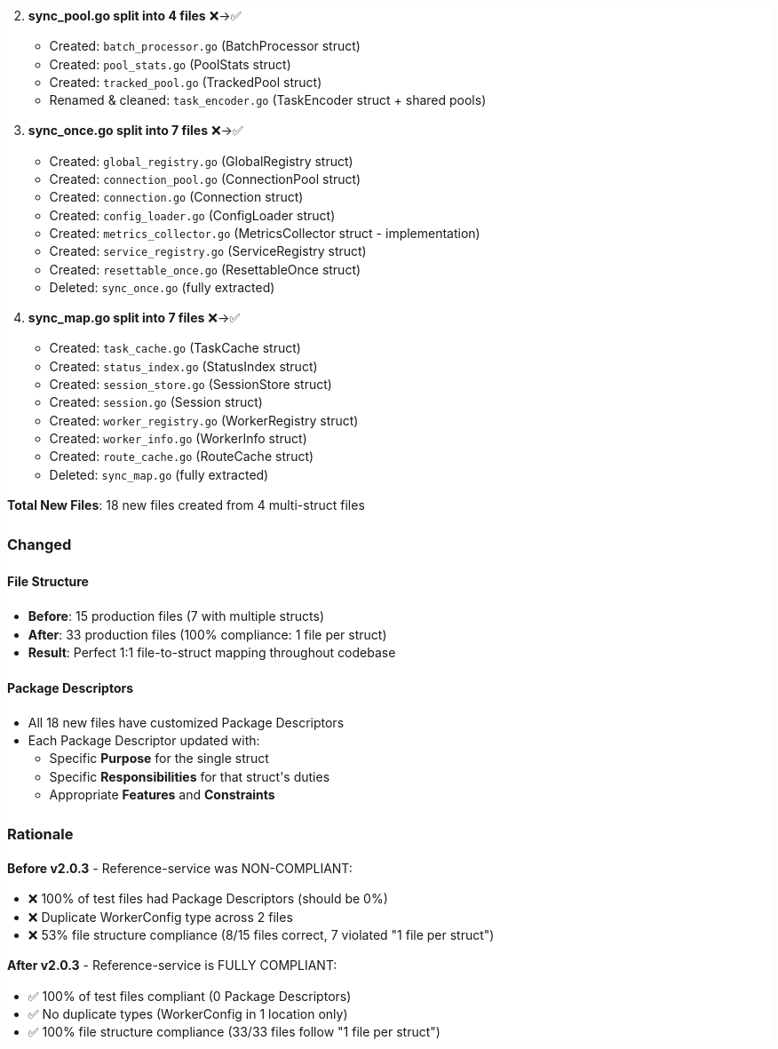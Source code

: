 2. **sync_pool.go split into 4 files** ❌→✅
   - Created: `batch_processor.go` (BatchProcessor struct)
   - Created: `pool_stats.go` (PoolStats struct)
   - Created: `tracked_pool.go` (TrackedPool struct)
   - Renamed & cleaned: `task_encoder.go` (TaskEncoder struct + shared pools)

3. **sync_once.go split into 7 files** ❌→✅
   - Created: `global_registry.go` (GlobalRegistry struct)
   - Created: `connection_pool.go` (ConnectionPool struct)
   - Created: `connection.go` (Connection struct)
   - Created: `config_loader.go` (ConfigLoader struct)
   - Created: `metrics_collector.go` (MetricsCollector struct - implementation)
   - Created: `service_registry.go` (ServiceRegistry struct)
   - Created: `resettable_once.go` (ResettableOnce struct)
   - Deleted: `sync_once.go` (fully extracted)

4. **sync_map.go split into 7 files** ❌→✅
   - Created: `task_cache.go` (TaskCache struct)
   - Created: `status_index.go` (StatusIndex struct)
   - Created: `session_store.go` (SessionStore struct)
   - Created: `session.go` (Session struct)
   - Created: `worker_registry.go` (WorkerRegistry struct)
   - Created: `worker_info.go` (WorkerInfo struct)
   - Created: `route_cache.go` (RouteCache struct)
   - Deleted: `sync_map.go` (fully extracted)

**Total New Files**: 18 new files created from 4 multi-struct files

### Changed

#### File Structure
- **Before**: 15 production files (7 with multiple structs)
- **After**: 33 production files (100% compliance: 1 file per struct)
- **Result**: Perfect 1:1 file-to-struct mapping throughout codebase

#### Package Descriptors
- All 18 new files have customized Package Descriptors
- Each Package Descriptor updated with:
  - Specific **Purpose** for the single struct
  - Specific **Responsibilities** for that struct's duties
  - Appropriate **Features** and **Constraints**

### Rationale

**Before v2.0.3** - Reference-service was NON-COMPLIANT:
- ❌ 100% of test files had Package Descriptors (should be 0%)
- ❌ Duplicate WorkerConfig type across 2 files
- ❌ 53% file structure compliance (8/15 files correct, 7 violated "1 file per struct")

**After v2.0.3** - Reference-service is FULLY COMPLIANT:
- ✅ 100% of test files compliant (0 Package Descriptors)
- ✅ No duplicate types (WorkerConfig in 1 location only)
- ✅ 100% file structure compliance (33/33 files follow "1 file per struct")
